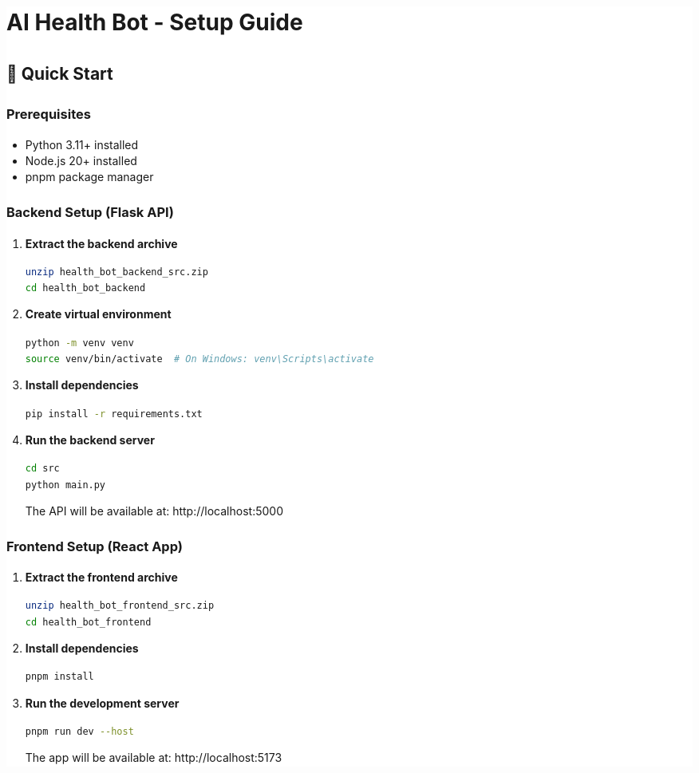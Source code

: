 # AI Health Bot - Setup Guide

## 🚀 Quick Start

### Prerequisites
- Python 3.11+ installed
- Node.js 20+ installed
- pnpm package manager

### Backend Setup (Flask API)

1. **Extract the backend archive**
   ```bash
   unzip health_bot_backend_src.zip
   cd health_bot_backend
   ```

2. **Create virtual environment**
   ```bash
   python -m venv venv
   source venv/bin/activate  # On Windows: venv\Scripts\activate
   ```

3. **Install dependencies**
   ```bash
   pip install -r requirements.txt
   ```

4. **Run the backend server**
   ```bash
   cd src
   python main.py
   ```
   
   The API will be available at: http://localhost:5000

### Frontend Setup (React App)

1. **Extract the frontend archive**
   ```bash
   unzip health_bot_frontend_src.zip
   cd health_bot_frontend
   ```

2. **Install dependencies**
   ```bash
   pnpm install
   ```

3. **Run the development server**
   ```bash
   pnpm run dev --host
   ```
   
   The app will be available at: http://localhost:5173
